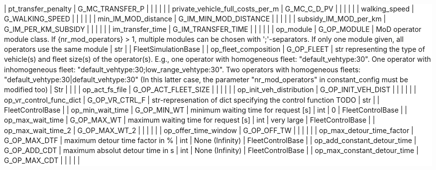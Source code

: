 | pt_transfer_penalty                          | G_MC_TRANSFER_P                    |                                                                                                                                                                       |      |                 |                                   |
| private_vehicle_full_costs_per_m             | G_MC_C_D_PV                        |                                                                                                                                                                       |      |                 |                                   |
| walking_speed                                | G_WALKING_SPEED                    |                                                                                                                                                                       |      |                 |                                   |
| min_IM_MOD_distance                          | G_IM_MIN_MOD_DISTANCE              |                                                                                                                                                                       |      |                 |                                   |
| subsidy_IM_MOD_per_km                        | G_IM_PER_KM_SUBSIDY                |                                                                                                                                                                       |      |                 |                                   |
| im_transfer_time                             | G_IM_TRANSFER_TIME                 |                                                                                                                                                                       |      |                 |                                   |
| op_module                                    | G_OP_MODULE                        | MoD operator module class. If {nr_mod_operators} > 1, multiple modules can be chosen with ';'-separators. If only one module given, all operators use the same module | str  |                 | FleetSimulationBase               |
| op_fleet_composition                         | G_OP_FLEET                         | str representing the type of vehicle(s) and fleet size(s) of the operator(s). E.g., one operator with homogeneous fleet: "default_vehtype:30". One operator with inhomogeneous fleet: "default_vehtype:30;low_range_vehtype:30". Two operators with homogeneous fleets: "default_vehtype:30\|default_vehtype:30" (In this latter case, the parameter "nr_mod_operators" in constant_config must be modified too)   | Str    |                 |                                   |
| op_act_fs_file                               | G_OP_ACT_FLEET_SIZE                |                                                                                                                                                                       |      |                 |                                   |
| op_init_veh_distribution                     | G_OP_INIT_VEH_DIST                 |                                                                                                                                                                       |      |                 |                                   |
| op_vr_control_func_dict                      | G_OP_VR_CTRL_F                     | str-represenation of dict specifying the control function TODO                                                                                                        | str  |                 | FleetControlBase                  |
| op_min_wait_time                             | G_OP_MIN_WT                        | minimum waiting time for request [s]                                                                                                                                  | int  | 0               | FleetControlBase                  |
| op_max_wait_time                             | G_OP_MAX_WT                        | maximum waiting time for request [s]                                                                                                                                  | int  | very large      | FleetControlBase                  |
| op_max_wait_time_2                           | G_OP_MAX_WT_2                      |                                                                                                                                                                       |      |                 |                                   |
| op_offer_time_window                         | G_OP_OFF_TW                        |                                                                                                                                                                       |      |                 |                                   |
| op_max_detour_time_factor                    | G_OP_MAX_DTF                       | maximum detour time factor in %                                                                                                                                       | int  | None (Infinity) | FleetControlBase                  |
| op_add_constant_detour_time                  | G_OP_ADD_CDT                       | maximum absolut detour time in s                                                                                                                                      | int  | None (Infinity) | FleetControlBase                  |
| op_max_constant_detour_time                  | G_OP_MAX_CDT                       |                                                                                                                                                                       |      |                 |                                   |